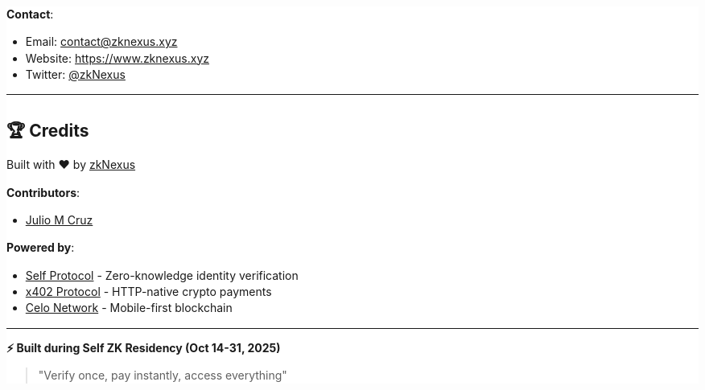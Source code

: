**Contact**:
- Email: contact@zknexus.xyz
- Website: https://www.zknexus.xyz
- Twitter: [@zkNexus](https://twitter.com/zkNexus)

---

## 🏆 Credits

Built with ❤️ by [zkNexus](https://www.zknexus.xyz)

**Contributors**:
- [Julio M Cruz](https://github.com/JulioMCruz)

**Powered by**:
- [Self Protocol](https://www.self.xyz) - Zero-knowledge identity verification
- [x402 Protocol](https://x402.org) - HTTP-native crypto payments
- [Celo Network](https://celo.org) - Mobile-first blockchain

---

**⚡ Built during Self ZK Residency (Oct 14-31, 2025)**

> "Verify once, pay instantly, access everything"
